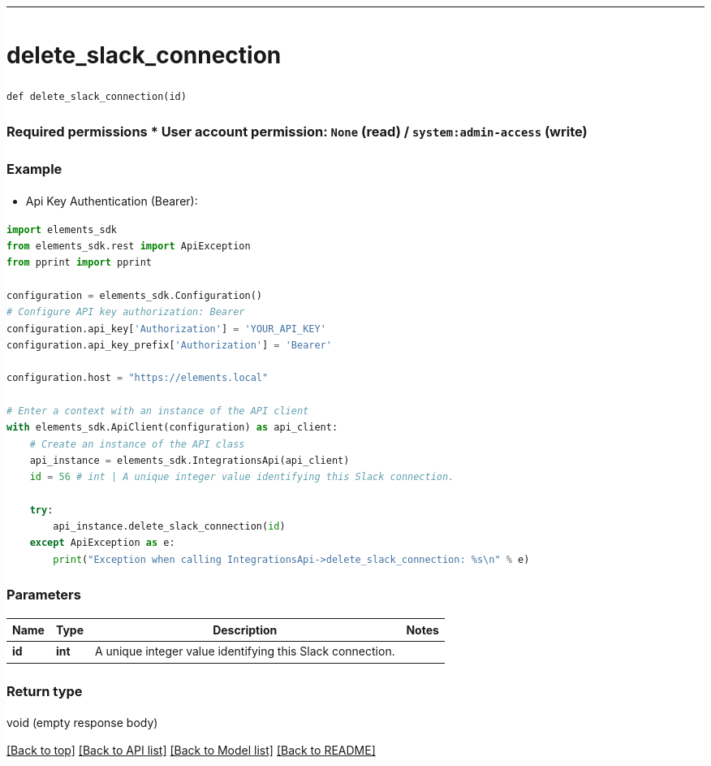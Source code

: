 ***

# **delete_slack_connection**

    def delete_slack_connection(id)



### Required permissions    * User account permission: `None` (read) / `system:admin-access` (write) 

### Example

* Api Key Authentication (Bearer):

```python
import elements_sdk
from elements_sdk.rest import ApiException
from pprint import pprint

configuration = elements_sdk.Configuration()
# Configure API key authorization: Bearer
configuration.api_key['Authorization'] = 'YOUR_API_KEY'
configuration.api_key_prefix['Authorization'] = 'Bearer'

configuration.host = "https://elements.local"

# Enter a context with an instance of the API client
with elements_sdk.ApiClient(configuration) as api_client:
    # Create an instance of the API class
    api_instance = elements_sdk.IntegrationsApi(api_client)
    id = 56 # int | A unique integer value identifying this Slack connection.

    try:
        api_instance.delete_slack_connection(id)
    except ApiException as e:
        print("Exception when calling IntegrationsApi->delete_slack_connection: %s\n" % e)
```


### Parameters

Name | Type | Description  | Notes
------------- | ------------- | ------------- | -------------
 **id** | **int**| A unique integer value identifying this Slack connection. | 

### Return type

void (empty response body)

[[Back to top]](#) [[Back to API list]](../#documentation-for-api-endpoints) [[Back to Model list]](../#documentation-for-models) [[Back to README]](../)

